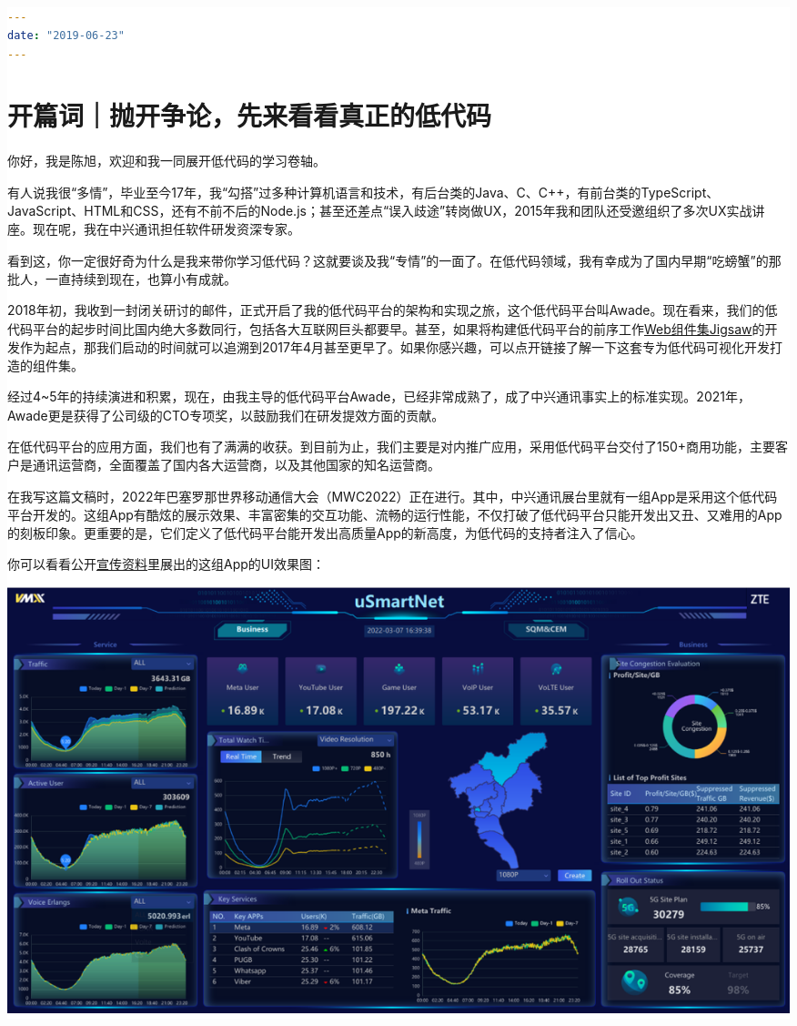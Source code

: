 ```yaml
---
date: "2019-06-23"
---  
```

      
# 开篇词｜抛开争论，先来看看真正的低代码
你好，我是陈旭，欢迎和我一同展开低代码的学习卷轴。

有人说我很“多情”，毕业至今17年，我“勾搭”过多种计算机语言和技术，有后台类的Java、C、C++，有前台类的TypeScript、JavaScript、HTML和CSS，还有不前不后的Node.js；甚至还差点“误入歧途”转岗做UX，2015年我和团队还受邀组织了多次UX实战讲座。现在呢，我在中兴通讯担任软件研发资深专家。

看到这，你一定很好奇为什么是我来带你学习低代码？这就要谈及我“专情”的一面了。在低代码领域，我有幸成为了国内早期“吃螃蟹”的那批人，一直持续到现在，也算小有成就。

2018年初，我收到一封闭关研讨的邮件，正式开启了我的低代码平台的架构和实现之旅，这个低代码平台叫Awade。现在看来，我们的低代码平台的起步时间比国内绝大多数同行，包括各大互联网巨头都要早。甚至，如果将构建低代码平台的前序工作[Web组件集Jigsaw](https://github.com/rdkmaster/jigsaw)的开发作为起点，那我们启动的时间就可以追溯到2017年4月甚至更早了。如果你感兴趣，可以点开链接了解一下这套专为低代码可视化开发打造的组件集。

经过4\~5年的持续演进和积累，现在，由我主导的低代码平台Awade，已经非常成熟了，成了中兴通讯事实上的标准实现。2021年，Awade更是获得了公司级的CTO专项奖，以鼓励我们在研发提效方面的贡献。



在低代码平台的应用方面，我们也有了满满的收获。到目前为止，我们主要是对内推广应用，采用低代码平台交付了150+商用功能，主要客户是通讯运营商，全面覆盖了国内各大运营商，以及其他国家的知名运营商。

在我写这篇文稿时，2022年巴塞罗那世界移动通信大会（MWC2022）正在进行。其中，中兴通讯展台里就有一组App是采用这个低代码平台开发的。这组App有酷炫的展示效果、丰富密集的交互功能、流畅的运行性能，不仅打破了低代码平台只能开发出又丑、又难用的App的刻板印象。更重要的是，它们定义了低代码平台能开发出高质量App的新高度，为低代码的支持者注入了信心。

你可以看看公开[宣传资料](https://mp.weixin.qq.com/s/lBvRsvuWqpSsgyOXU9wj4w)里展出的这组App的UI效果图：

![图片](./httpsstatic001geekbangorgresourceimage7bd37b3beb936d30f22a211cb5056c6519d3.png)  